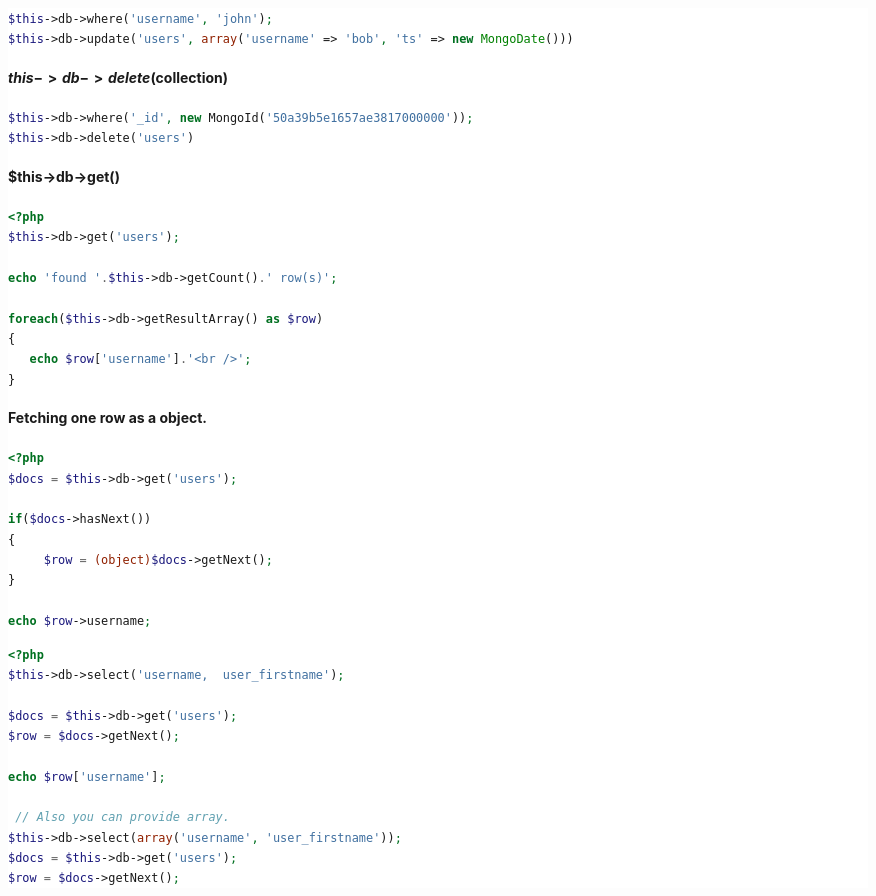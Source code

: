 ```php
$this->db->where('username', 'john');
$this->db->update('users', array('username' => 'bob', 'ts' => new MongoDate()))
```

#### $this->db->delete($collection)

```php
$this->db->where('_id', new MongoId('50a39b5e1657ae3817000000'));
$this->db->delete('users')
```

#### $this->db->get()

```php
<?php
$this->db->get('users');

echo 'found '.$this->db->getCount().' row(s)';

foreach($this->db->getResultArray() as $row)
{
   echo $row['username'].'<br />';
}
```

#### Fetching one row as a object.

```php
<?php
$docs = $this->db->get('users');

if($docs->hasNext())
{
     $row = (object)$docs->getNext();
}

echo $row->username;
```

```php
<?php
$this->db->select('username,  user_firstname');

$docs = $this->db->get('users');
$row = $docs->getNext();

echo $row['username'];

 // Also you can provide array.
$this->db->select(array('username', 'user_firstname'));
$docs = $this->db->get('users');
$row = $docs->getNext();
```
